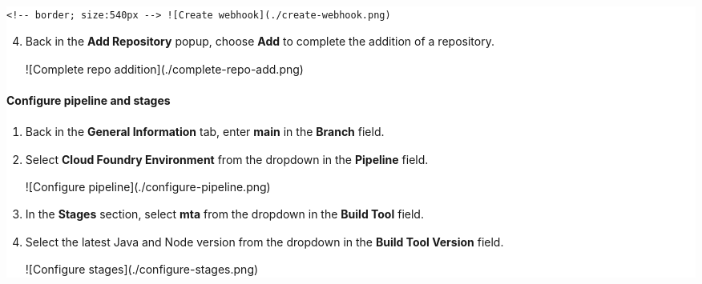     <!-- border; size:540px --> ![Create webhook](./create-webhook.png)

4. Back in the **Add Repository** popup, choose **Add** to complete the addition of a repository.

    <!-- border; size:540px --> ![Complete repo addition](./complete-repo-add.png)

#### Configure pipeline and stages

1. Back in the **General Information** tab, enter **main** in the **Branch** field.

2. Select **Cloud Foundry Environment** from the dropdown in the **Pipeline** field.

    <!-- border; size:540px --> ![Configure pipeline](./configure-pipeline.png)

3. In the **Stages** section, select **mta** from the dropdown in the **Build Tool** field.

4. Select the latest Java and Node version from the dropdown in the **Build Tool Version** field. 

    <!-- border; size:540px --> ![Configure stages](./configure-stages.png)
